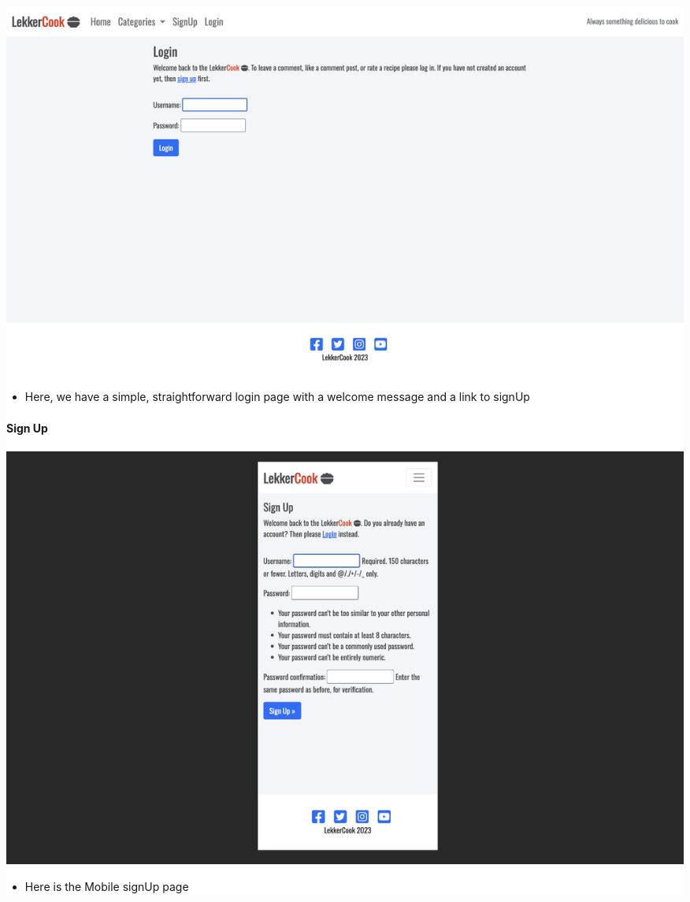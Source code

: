 ![Log in](lekkercook/documentation/images/features/login-signup/login.png)
- Here, we have a simple, straightforward login page with a welcome message and a link to signUp

#### Sign Up
![signUp](lekkercook/documentation/images/features/login-signup/signup.png)
- Here is the Mobile signUp page 
